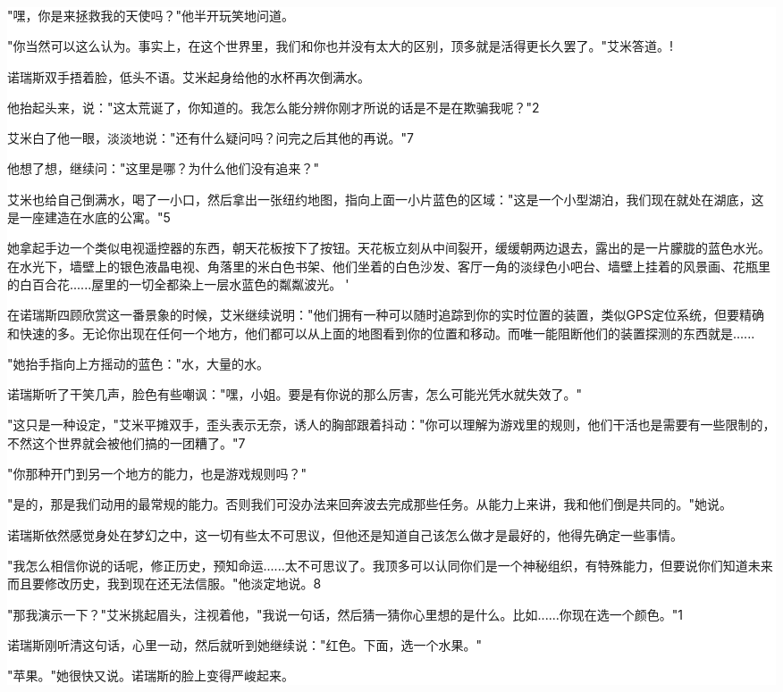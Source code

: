 "嘿，你是来拯救我的天使吗？"他半开玩笑地问道。



"你当然可以这么认为。事实上，在这个世界里，我们和你也并没有太大的区别，顶多就是活得更长久罢了。"艾米答道。!



诺瑞斯双手捂着脸，低头不语。艾米起身给他的水杯再次倒满水。



他抬起头来，说："这太荒诞了，你知道的。我怎么能分辨你刚才所说的话是不是在欺骗我呢？"2



艾米白了他一眼，淡淡地说："还有什么疑问吗？问完之后其他的再说。"7



他想了想，继续问："这里是哪？为什么他们没有追来？"



艾米也给自己倒满水，喝了一小口，然后拿出一张纽约地图，指向上面一小片蓝色的区域："这是一个小型湖泊，我们现在就处在湖底，这是一座建造在水底的公寓。"5



她拿起手边一个类似电视遥控器的东西，朝天花板按下了按钮。天花板立刻从中间裂开，缓缓朝两边退去，露出的是一片朦胧的蓝色水光。在水光下，墙壁上的银色液晶电视、角落里的米白色书架、他们坐着的白色沙发、客厅一角的淡绿色小吧台、墙壁上挂着的风景画、花瓶里的白百合花......屋里的一切全都染上一层水蓝色的粼粼波光。 '



在诺瑞斯四顾欣赏这一番景象的时候，艾米继续说明："他们拥有一种可以随时追踪到你的实时位置的装置，类似GPS定位系统，但要精确和快速的多。无论你出现在任何一个地方，他们都可以从上面的地图看到你的位置和移动。而唯一能阻断他们的装置探测的东西就是......

"她抬手指向上方摇动的蓝色："水，大量的水。



诺瑞斯听了干笑几声，脸色有些嘲讽："嘿，小姐。要是有你说的那么厉害，怎么可能光凭水就失效了。"



"这只是一种设定，"艾米平摊双手，歪头表示无奈，诱人的胸部跟着抖动："你可以理解为游戏里的规则，他们干活也是需要有一些限制的，不然这个世界就会被他们搞的一团糟了。"7



"你那种开门到另一个地方的能力，也是游戏规则吗？"



"是的，那是我们动用的最常规的能力。否则我们可没办法来回奔波去完成那些任务。从能力上来讲，我和他们倒是共同的。"她说。



诺瑞斯依然感觉身处在梦幻之中，这一切有些太不可思议，但他还是知道自己该怎么做才是最好的，他得先确定一些事情。



"我怎么相信你说的话呢，修正历史，预知命运......太不可思议了。我顶多可以认同你们是一个神秘组织，有特殊能力，但要说你们知道未来而且要修改历史，我到现在还无法信服。"他淡定地说。8



"那我演示一下？"艾米挑起眉头，注视着他，"我说一句话，然后猜一猜你心里想的是什么。比如......你现在选一个颜色。"1



诺瑞斯刚听清这句话，心里一动，然后就听到她继续说："红色。下面，选一个水果。"



"苹果。"她很快又说。诺瑞斯的脸上变得严峻起来。

